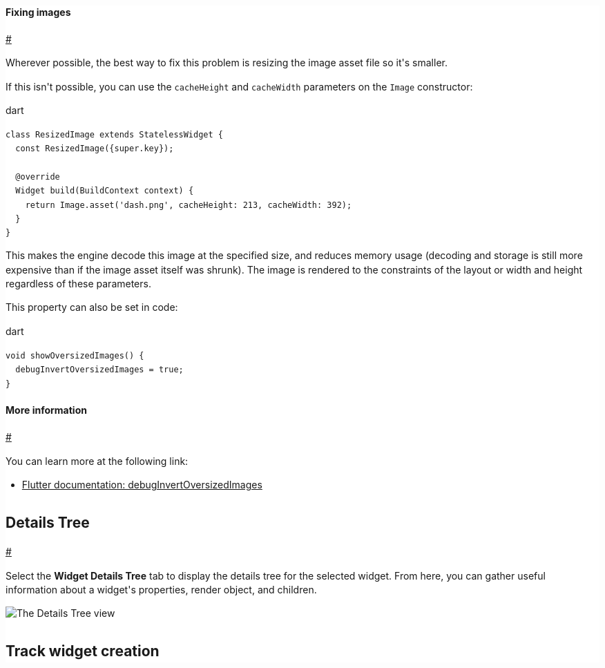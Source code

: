 #### Fixing images

[#](#fixing-images)

Wherever possible, the best way to fix this problem is resizing the image asset file so it's smaller.

If this isn't possible, you can use the `cacheHeight` and `cacheWidth` parameters on the `Image` constructor:

dart

```
class ResizedImage extends StatelessWidget {
  const ResizedImage({super.key});

  @override
  Widget build(BuildContext context) {
    return Image.asset('dash.png', cacheHeight: 213, cacheWidth: 392);
  }
}
```

This makes the engine decode this image at the specified size, and reduces memory usage (decoding and storage is still more expensive than if the image asset itself was shrunk). The image is rendered to the constraints of the layout or width and height regardless of these parameters.

This property can also be set in code:

dart

```
void showOversizedImages() {
  debugInvertOversizedImages = true;
}
```

#### More information

[#](#more-information)

You can learn more at the following link:

* [Flutter documentation: debugInvertOversizedImages](https://api.flutter.dev/flutter/painting/debugInvertOversizedImages.html)

Details Tree
------------

[#](#details-tree)

Select the **Widget Details Tree** tab to display the details tree for the selected widget. From here, you can gather useful information about a widget's properties, render object, and children.

![The Details Tree view](/assets/images/docs/tools/devtools/inspector_details_tree.png)

Track widget creation
---------------------
